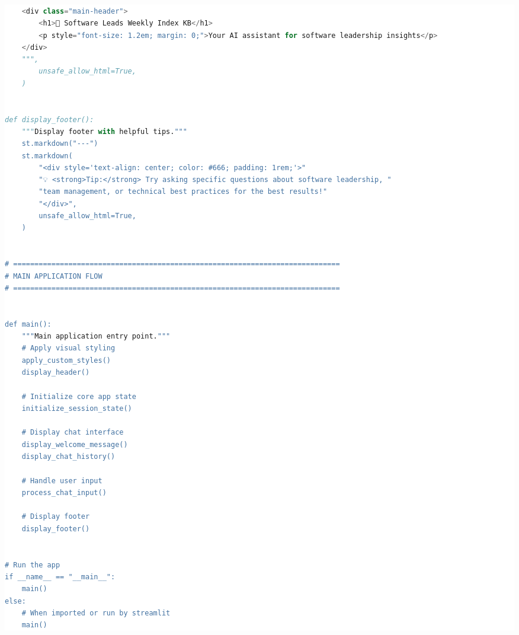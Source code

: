```python
    <div class="main-header">
        <h1>🚀 Software Leads Weekly Index KB</h1>
        <p style="font-size: 1.2em; margin: 0;">Your AI assistant for software leadership insights</p>
    </div>
    """,
        unsafe_allow_html=True,
    )


def display_footer():
    """Display footer with helpful tips."""
    st.markdown("---")
    st.markdown(
        "<div style='text-align: center; color: #666; padding: 1rem;'>"
        "💡 <strong>Tip:</strong> Try asking specific questions about software leadership, "
        "team management, or technical best practices for the best results!"
        "</div>",
        unsafe_allow_html=True,
    )


# =============================================================================
# MAIN APPLICATION FLOW
# =============================================================================


def main():
    """Main application entry point."""
    # Apply visual styling
    apply_custom_styles()
    display_header()

    # Initialize core app state
    initialize_session_state()

    # Display chat interface
    display_welcome_message()
    display_chat_history()

    # Handle user input
    process_chat_input()

    # Display footer
    display_footer()


# Run the app
if __name__ == "__main__":
    main()
else:
    # When imported or run by streamlit
    main()
```
